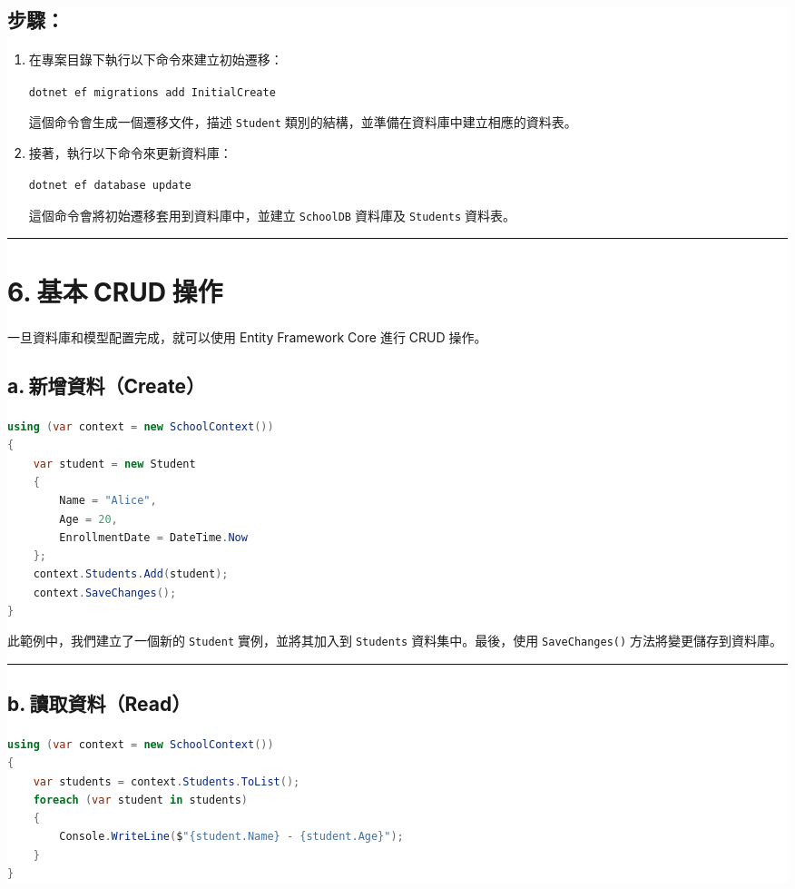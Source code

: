 ## 步驟：

1. 在專案目錄下執行以下命令來建立初始遷移：

   ```bash
   dotnet ef migrations add InitialCreate
   ```

   這個命令會生成一個遷移文件，描述 `Student` 類別的結構，並準備在資料庫中建立相應的資料表。

2. 接著，執行以下命令來更新資料庫：

   ```bash
   dotnet ef database update
   ```

   這個命令會將初始遷移套用到資料庫中，並建立 `SchoolDB` 資料庫及 `Students` 資料表。

---

# 6. 基本 CRUD 操作

一旦資料庫和模型配置完成，就可以使用 Entity Framework Core 進行 CRUD 操作。

## a. 新增資料（Create）

```csharp
using (var context = new SchoolContext())
{
    var student = new Student
    {
        Name = "Alice",
        Age = 20,
        EnrollmentDate = DateTime.Now
    };
    context.Students.Add(student);
    context.SaveChanges();
}
```

此範例中，我們建立了一個新的 `Student` 實例，並將其加入到 `Students` 資料集中。最後，使用 `SaveChanges()` 方法將變更儲存到資料庫。

---

## b. 讀取資料（Read）

```csharp
using (var context = new SchoolContext())
{
    var students = context.Students.ToList();
    foreach (var student in students)
    {
        Console.WriteLine($"{student.Name} - {student.Age}");
    }
}
```
